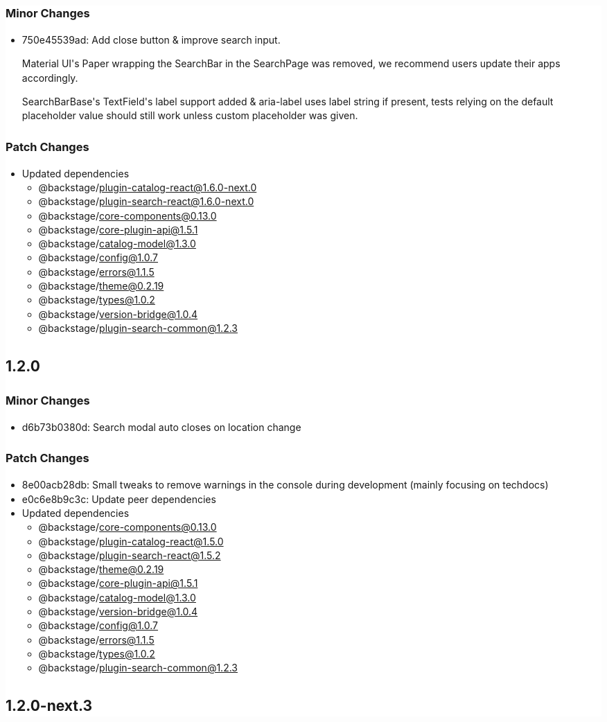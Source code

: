 ### Minor Changes

- 750e45539ad: Add close button & improve search input.

  Material UI's Paper wrapping the SearchBar in the SearchPage was removed, we recommend users update their apps accordingly.

  SearchBarBase's TextField's label support added & aria-label uses label string if present, tests relying on the default placeholder value should still work unless custom placeholder was given.

### Patch Changes

- Updated dependencies
  - @backstage/plugin-catalog-react@1.6.0-next.0
  - @backstage/plugin-search-react@1.6.0-next.0
  - @backstage/core-components@0.13.0
  - @backstage/core-plugin-api@1.5.1
  - @backstage/catalog-model@1.3.0
  - @backstage/config@1.0.7
  - @backstage/errors@1.1.5
  - @backstage/theme@0.2.19
  - @backstage/types@1.0.2
  - @backstage/version-bridge@1.0.4
  - @backstage/plugin-search-common@1.2.3

## 1.2.0

### Minor Changes

- d6b73b0380d: Search modal auto closes on location change

### Patch Changes

- 8e00acb28db: Small tweaks to remove warnings in the console during development (mainly focusing on techdocs)
- e0c6e8b9c3c: Update peer dependencies
- Updated dependencies
  - @backstage/core-components@0.13.0
  - @backstage/plugin-catalog-react@1.5.0
  - @backstage/plugin-search-react@1.5.2
  - @backstage/theme@0.2.19
  - @backstage/core-plugin-api@1.5.1
  - @backstage/catalog-model@1.3.0
  - @backstage/version-bridge@1.0.4
  - @backstage/config@1.0.7
  - @backstage/errors@1.1.5
  - @backstage/types@1.0.2
  - @backstage/plugin-search-common@1.2.3

## 1.2.0-next.3
